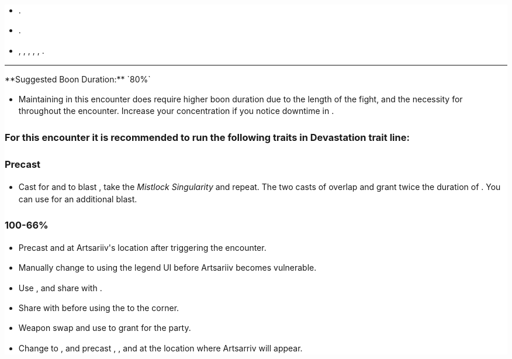 - <Skill name="Orders from Above"/>.

- <Skill name="Legendary Renegade Stance"/>.

- <Skill name="Icerazors Ire"/>, <Skill name="Shackling Wave"/>, <Skill name="Heroic Command"/>, <Skill name="Citadel Bombardment"/>, <Skill name="Chilling Isolation"/>, <Skill name="Deathstrike"/>.

</ConditionalComponent>

---

<ConditionalComponent condition="pug">
<Boss name="artsariiv" video="Mw1lAIF-n0k" timestamp="" videoCreator="Deen [dT]" foodId="91805" utilityId="9443" legend1Id="41858" legend2Id="28419" weapon1MainAffix="Berserker" weapon1MainType="sword" weapon1MainSigil1="impact" weapon1MainInfusion1Id="37131" weapon1OffAffix="berserker" weapon1OffType="sword" weapon1OffSigil="force" weapon1OffInfusionId="37131" weapon2MainAffix="Berserker" weapon2MainType="staff" weapon2MainSigil1="force" weapon2MainSigil2="severance" weapon2MainInfusion1Id="37131" weapon2MainInfusion2Id="37131">
**Suggested Boon Duration:** `80%`

- Maintaining <Boon name="Alacrity"/> in this encounter does require higher boon duration due to the length of the fight, and the necessity for <Boon name="Alacrity"/> throughout the encounter. Increase your concentration if you notice downtime in <Boon name="Alacrity"/>.

### **For this encounter it is recommended to run the following traits in Devastation trait line:**

<Traits traits1Id="15" traits1="Devastation" traits1SelectedIds="1767,1786,1754" unembossed/>
</Boss>

### **Precast**

- Cast <Skill name="Ordersfromabove"/> for <Boon name="Alacrity"/> and <Skill name="Renewingwave"/> to blast <Boon name="Might"/>, take the _Mistlock Singularity_ and repeat. The two casts of <Skill name="Ordersfromabove"/> overlap and grant twice the duration of <Boon name="Alacrity"/>. You can use <Skill name="DroptheHammer"/> for an additional <Boon name="Might"/> blast.

### **100-66%**

- Precast <Skill name="Darkrazors Daring"/> and <Skill name="Icerazors Ire"/> at Artsariiv's location after triggering the encounter.

- Manually change to <Skill name="Legendary Dwarf Stance"/> using the legend UI before Artsariiv becomes vulnerable.

- Use <Skill name="Shackling Wave"/>, and share <Boon name="Alacrity"/> with <Skill name="Orders from Above"/>.

- Share <Boon name="Might"/> with <Skill name="Heroic Command"/> before using the <SpecialActionKey name="hypernovalaunch"/> to the corner.

- Weapon swap and use <Skill name="Inspiring Reinforcement"/> to grant <Boon name="Stability"/> for the party.

- Change to <Skill name="Legendary Renegade Stance"/>, and precast <Skill name="Darkrazors Daring"/>, <Skill name="Icerazors Ire"/>, and <Skill name="Soulcleaves Summit"/> at the location where Artsarriv will appear.
